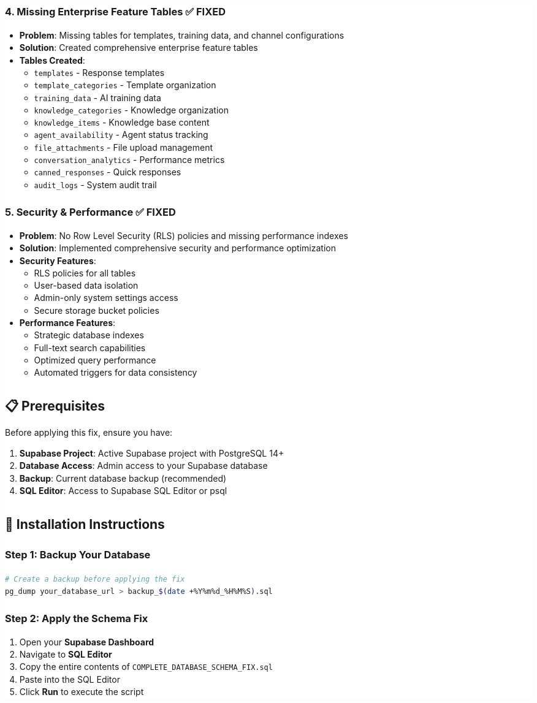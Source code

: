 ### 4. **Missing Enterprise Feature Tables** ✅ FIXED
- **Problem**: Missing tables for templates, training data, and channel configurations
- **Solution**: Created comprehensive enterprise feature tables
- **Tables Created**:
  - `templates` - Response templates
  - `template_categories` - Template organization
  - `training_data` - AI training data
  - `knowledge_categories` - Knowledge organization
  - `knowledge_items` - Knowledge base content
  - `agent_availability` - Agent status tracking
  - `file_attachments` - File upload management
  - `conversation_analytics` - Performance metrics
  - `canned_responses` - Quick responses
  - `audit_logs` - System audit trail

### 5. **Security & Performance** ✅ FIXED
- **Problem**: No Row Level Security (RLS) policies and missing performance indexes
- **Solution**: Implemented comprehensive security and performance optimization
- **Security Features**:
  - RLS policies for all tables
  - User-based data isolation
  - Admin-only system settings access
  - Secure storage bucket policies
- **Performance Features**:
  - Strategic database indexes
  - Full-text search capabilities
  - Optimized query performance
  - Automated triggers for data consistency

## 📋 Prerequisites

Before applying this fix, ensure you have:

1. **Supabase Project**: Active Supabase project with PostgreSQL 14+
2. **Database Access**: Admin access to your Supabase database
3. **Backup**: Current database backup (recommended)
4. **SQL Editor**: Access to Supabase SQL Editor or psql

## 🚀 Installation Instructions

### Step 1: Backup Your Database
```bash
# Create a backup before applying the fix
pg_dump your_database_url > backup_$(date +%Y%m%d_%H%M%S).sql
```

### Step 2: Apply the Schema Fix
1. Open your **Supabase Dashboard**
2. Navigate to **SQL Editor**
3. Copy the entire contents of `COMPLETE_DATABASE_SCHEMA_FIX.sql`
4. Paste into the SQL Editor
5. Click **Run** to execute the script
